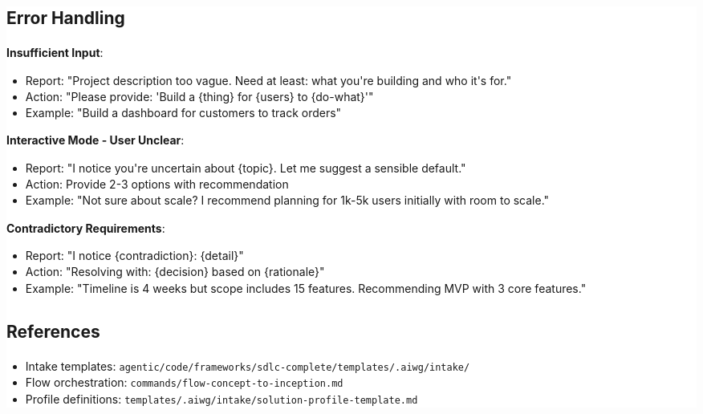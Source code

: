 ## Error Handling

**Insufficient Input**:
- Report: "Project description too vague. Need at least: what you're building and who it's for."
- Action: "Please provide: 'Build a {thing} for {users} to {do-what}'"
- Example: "Build a dashboard for customers to track orders"

**Interactive Mode - User Unclear**:
- Report: "I notice you're uncertain about {topic}. Let me suggest a sensible default."
- Action: Provide 2-3 options with recommendation
- Example: "Not sure about scale? I recommend planning for 1k-5k users initially with room to scale."

**Contradictory Requirements**:
- Report: "I notice {contradiction}: {detail}"
- Action: "Resolving with: {decision} based on {rationale}"
- Example: "Timeline is 4 weeks but scope includes 15 features. Recommending MVP with 3 core features."

## References

- Intake templates: `agentic/code/frameworks/sdlc-complete/templates/.aiwg/intake/`
- Flow orchestration: `commands/flow-concept-to-inception.md`
- Profile definitions: `templates/.aiwg/intake/solution-profile-template.md`
